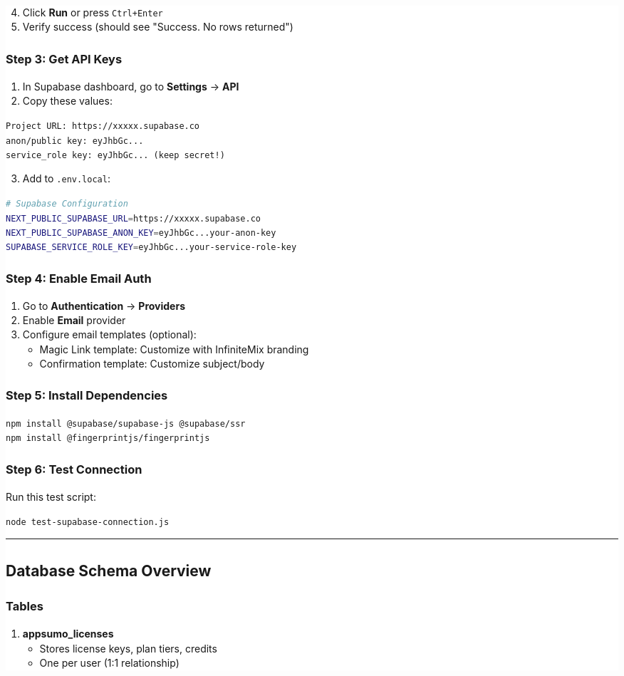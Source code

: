 4. Click **Run** or press `Ctrl+Enter`
5. Verify success (should see "Success. No rows returned")

### Step 3: Get API Keys

1. In Supabase dashboard, go to **Settings** → **API**
2. Copy these values:

```
Project URL: https://xxxxx.supabase.co
anon/public key: eyJhbGc...
service_role key: eyJhbGc... (keep secret!)
```

3. Add to `.env.local`:

```bash
# Supabase Configuration
NEXT_PUBLIC_SUPABASE_URL=https://xxxxx.supabase.co
NEXT_PUBLIC_SUPABASE_ANON_KEY=eyJhbGc...your-anon-key
SUPABASE_SERVICE_ROLE_KEY=eyJhbGc...your-service-role-key
```

### Step 4: Enable Email Auth

1. Go to **Authentication** → **Providers**
2. Enable **Email** provider
3. Configure email templates (optional):
   - Magic Link template: Customize with InfiniteMix branding
   - Confirmation template: Customize subject/body

### Step 5: Install Dependencies

```bash
npm install @supabase/supabase-js @supabase/ssr
npm install @fingerprintjs/fingerprintjs
```

### Step 6: Test Connection

Run this test script:

```bash
node test-supabase-connection.js
```

---

## Database Schema Overview

### Tables

1. **appsumo_licenses**
   - Stores license keys, plan tiers, credits
   - One per user (1:1 relationship)
